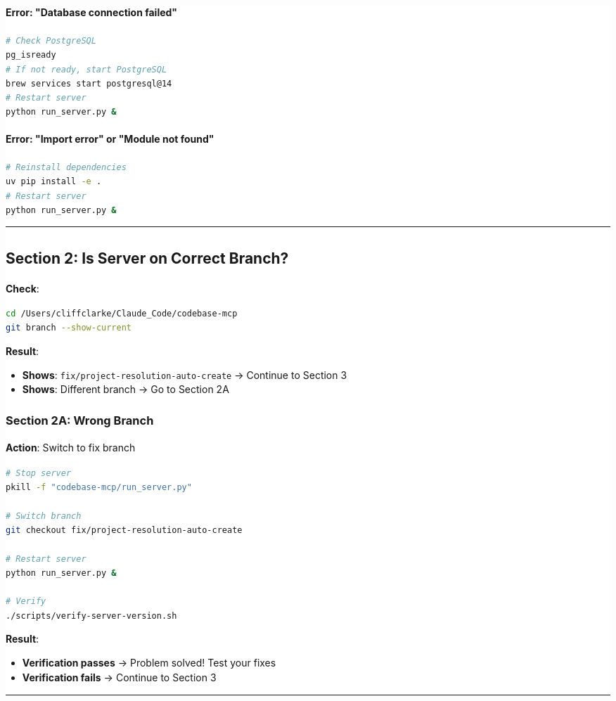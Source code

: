 #### Error: "Database connection failed"
```bash
# Check PostgreSQL
pg_isready
# If not ready, start PostgreSQL
brew services start postgresql@14
# Restart server
python run_server.py &
```

#### Error: "Import error" or "Module not found"
```bash
# Reinstall dependencies
uv pip install -e .
# Restart server
python run_server.py &
```

---

## Section 2: Is Server on Correct Branch?

**Check**:
```bash
cd /Users/cliffclarke/Claude_Code/codebase-mcp
git branch --show-current
```

**Result**:
- **Shows**: `fix/project-resolution-auto-create` → Continue to Section 3
- **Shows**: Different branch → Go to Section 2A

### Section 2A: Wrong Branch

**Action**: Switch to fix branch
```bash
# Stop server
pkill -f "codebase-mcp/run_server.py"

# Switch branch
git checkout fix/project-resolution-auto-create

# Restart server
python run_server.py &

# Verify
./scripts/verify-server-version.sh
```

**Result**:
- **Verification passes** → Problem solved! Test your fixes
- **Verification fails** → Continue to Section 3

---
